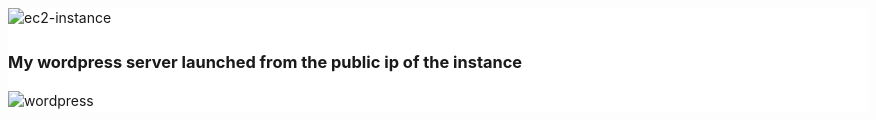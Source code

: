 
<img width="1470" alt="ec2-instance" src="https://github.com/Ramnarendranr/Wordpress-website-launching/assets/122247354/6916a970-811f-40eb-a681-8b49cb0bba57">


### My wordpress server launched from the public ip of the instance

<img width="1470" alt="wordpress" src="https://github.com/Ramnarendranr/Wordpress-website-launching/assets/122247354/4af72ae6-69cb-43ef-a21a-4faaa9471f1b">


